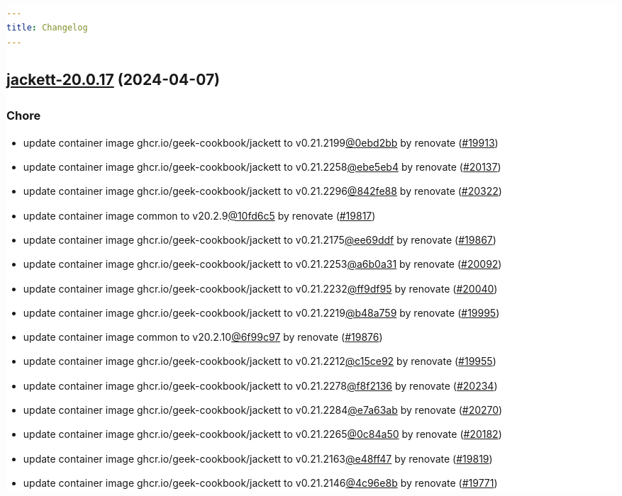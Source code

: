```yaml
---
title: Changelog
---
```




## [jackett-20.0.17](https://github.com/truecharts/charts/compare/jackett-19.6.0...jackett-20.0.17) (2024-04-07)

### Chore



- update container image ghcr.io/geek-cookbook/jackett to v0.21.2199[@0ebd2bb](https://github.com/0ebd2bb) by renovate ([#19913](https://github.com/truecharts/charts/issues/19913))

- update container image ghcr.io/geek-cookbook/jackett to v0.21.2258[@ebe5eb4](https://github.com/ebe5eb4) by renovate ([#20137](https://github.com/truecharts/charts/issues/20137))

- update container image ghcr.io/geek-cookbook/jackett to v0.21.2296[@842fe88](https://github.com/842fe88) by renovate ([#20322](https://github.com/truecharts/charts/issues/20322))

- update container image common to v20.2.9[@10fd6c5](https://github.com/10fd6c5) by renovate ([#19817](https://github.com/truecharts/charts/issues/19817))

- update container image ghcr.io/geek-cookbook/jackett to v0.21.2175[@ee69ddf](https://github.com/ee69ddf) by renovate ([#19867](https://github.com/truecharts/charts/issues/19867))

- update container image ghcr.io/geek-cookbook/jackett to v0.21.2253[@a6b0a31](https://github.com/a6b0a31) by renovate ([#20092](https://github.com/truecharts/charts/issues/20092))

- update container image ghcr.io/geek-cookbook/jackett to v0.21.2232[@ff9df95](https://github.com/ff9df95) by renovate ([#20040](https://github.com/truecharts/charts/issues/20040))

- update container image ghcr.io/geek-cookbook/jackett to v0.21.2219[@b48a759](https://github.com/b48a759) by renovate ([#19995](https://github.com/truecharts/charts/issues/19995))

- update container image common to v20.2.10[@6f99c97](https://github.com/6f99c97) by renovate ([#19876](https://github.com/truecharts/charts/issues/19876))

- update container image ghcr.io/geek-cookbook/jackett to v0.21.2212[@c15ce92](https://github.com/c15ce92) by renovate ([#19955](https://github.com/truecharts/charts/issues/19955))

- update container image ghcr.io/geek-cookbook/jackett to v0.21.2278[@f8f2136](https://github.com/f8f2136) by renovate ([#20234](https://github.com/truecharts/charts/issues/20234))

- update container image ghcr.io/geek-cookbook/jackett to v0.21.2284[@e7a63ab](https://github.com/e7a63ab) by renovate ([#20270](https://github.com/truecharts/charts/issues/20270))

- update container image ghcr.io/geek-cookbook/jackett to v0.21.2265[@0c84a50](https://github.com/0c84a50) by renovate ([#20182](https://github.com/truecharts/charts/issues/20182))

- update container image ghcr.io/geek-cookbook/jackett to v0.21.2163[@e48ff47](https://github.com/e48ff47) by renovate ([#19819](https://github.com/truecharts/charts/issues/19819))

- update container image ghcr.io/geek-cookbook/jackett to v0.21.2146[@4c96e8b](https://github.com/4c96e8b) by renovate ([#19771](https://github.com/truecharts/charts/issues/19771))
